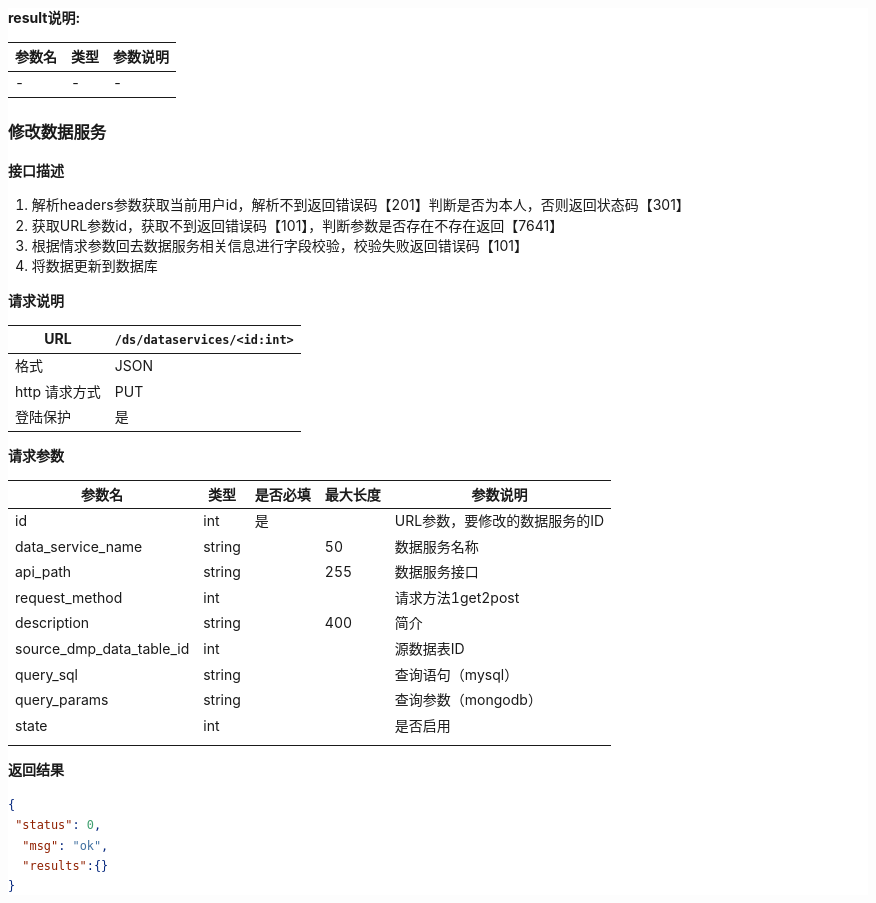 **result说明:**

| 参数名 | 类型 | 参数说明 |
| ------ | ---- | -------- |
| -      | -    | -        |

### 修改数据服务

**接口描述**

1.  解析headers参数获取当前用户id，解析不到返回错误码【201】判断是否为本人，否则返回状态码【301】
2.  获取URL参数id，获取不到返回错误码【101】，判断参数是否存在不存在返回【7641】
3.  根据情求参数回去数据服务相关信息进行字段校验，校验失败返回错误码【101】
4.  将数据更新到数据库


**请求说明**

| URL           | `/ds/dataservices/<id:int>` |
| ------------- | --------------------------- |
| 格式          | JSON                        |
| http 请求方式 | PUT                         |
| 登陆保护      | 是                          |

 **请求参数**

| 参数名 | 类型 | 是否必填 | 最大长度 | 参数说明                      |
| ------ | ---- | -------- | -------- | ----------------------------- |
| id     | int  | 是       |          | URL参数，要修改的数据服务的ID |
| data_service_name | string |        | 50       | 数据服务名称      |
| api_path          | string |        | 255      | 数据服务接口      |
| request_method    | int    |        |          | 请求方法1get2post |
| description       | string |          | 400      | 简介              |
| source_dmp_data_table_id | int |          |          | 源数据表ID |
| query_sql | string |          |          | 查询语句（mysql） |
| query_params | string | | | 查询参数（mongodb） |
| state | int |          |          | 是否启用 |
|        |      |          |          |                               |



**返回结果**

```json
{
 "status": 0,
  "msg": "ok",
  "results":{}
}
```
